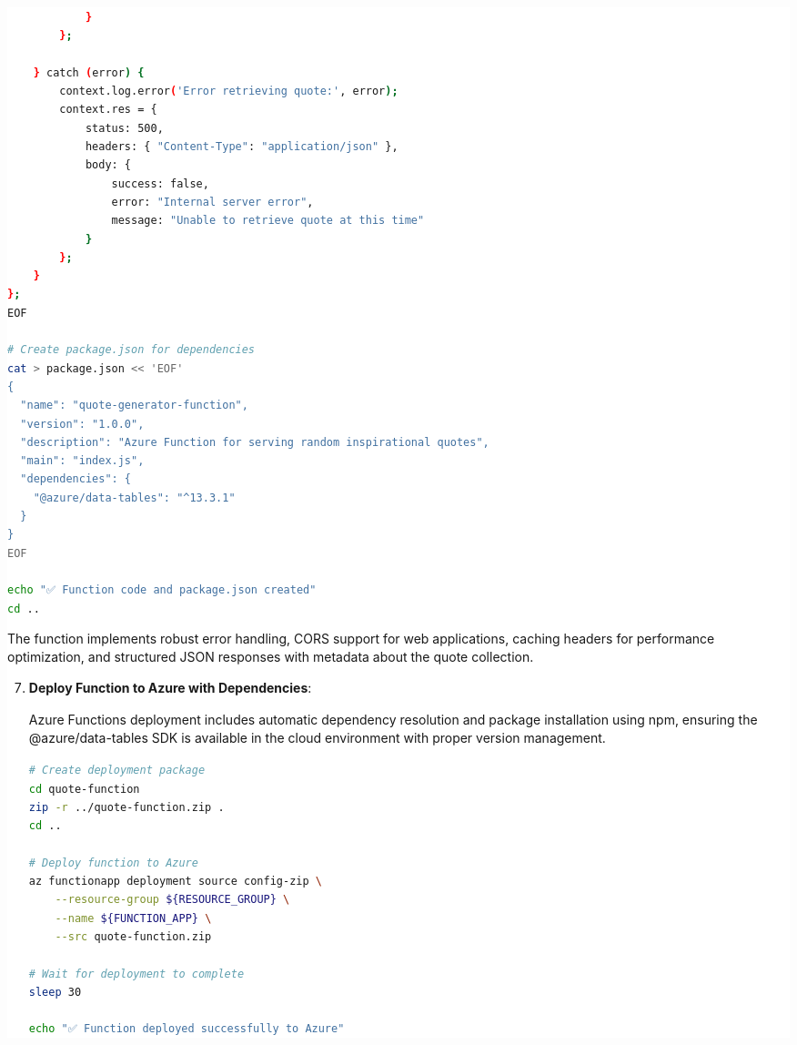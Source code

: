    ```bash
               }
           };
           
       } catch (error) {
           context.log.error('Error retrieving quote:', error);
           context.res = {
               status: 500,
               headers: { "Content-Type": "application/json" },
               body: { 
                   success: false,
                   error: "Internal server error",
                   message: "Unable to retrieve quote at this time"
               }
           };
       }
   };
   EOF
   
   # Create package.json for dependencies
   cat > package.json << 'EOF'
   {
     "name": "quote-generator-function",
     "version": "1.0.0",
     "description": "Azure Function for serving random inspirational quotes",
     "main": "index.js",
     "dependencies": {
       "@azure/data-tables": "^13.3.1"
     }
   }
   EOF
   
   echo "✅ Function code and package.json created"
   cd ..
   ```

   The function implements robust error handling, CORS support for web applications, caching headers for performance optimization, and structured JSON responses with metadata about the quote collection.

7. **Deploy Function to Azure with Dependencies**:

   Azure Functions deployment includes automatic dependency resolution and package installation using npm, ensuring the @azure/data-tables SDK is available in the cloud environment with proper version management.

   ```bash
   # Create deployment package
   cd quote-function
   zip -r ../quote-function.zip .
   cd ..
   
   # Deploy function to Azure
   az functionapp deployment source config-zip \
       --resource-group ${RESOURCE_GROUP} \
       --name ${FUNCTION_APP} \
       --src quote-function.zip
   
   # Wait for deployment to complete
   sleep 30
   
   echo "✅ Function deployed successfully to Azure"
   ```
